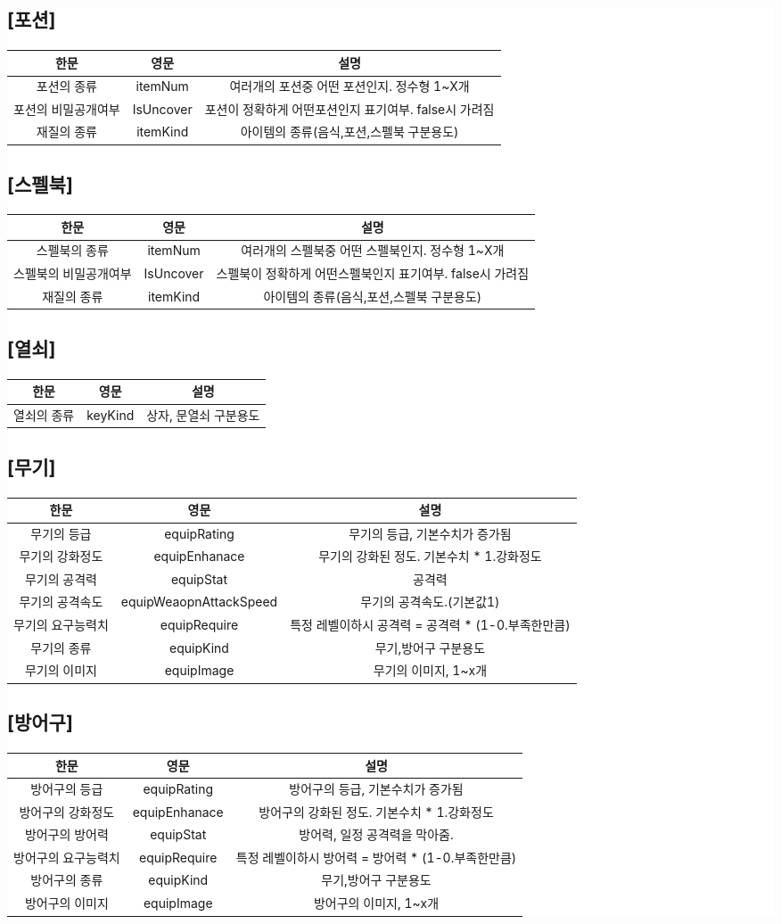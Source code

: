 ## [포션]
|한문|영문|설명|
|:----:|:----:|:----:|
|포션의 종류|itemNum|여러개의 포션중 어떤 포션인지. 정수형 1~X개|
|포션의 비밀공개여부|IsUncover|포션이 정확하게 어떤포션인지 표기여부. false시 가려짐|
|재질의 종류|itemKind|아이템의 종류(음식,포션,스펠북 구분용도)|

## [스펠북]
|한문|영문|설명|
|:----:|:----:|:----:|
|스펠북의 종류|itemNum|여러개의 스펠북중 어떤 스펠북인지. 정수형 1~X개|
|스펠북의 비밀공개여부|IsUncover|스펠북이 정확하게 어떤스펠북인지 표기여부. false시 가려짐|
|재질의 종류|itemKind|아이템의 종류(음식,포션,스펠북 구분용도)|

## [열쇠]
|한문|영문|설명|
|:----:|:----:|:----:|
|열쇠의 종류|keyKind|상자, 문열쇠 구분용도|

## [무기]
|한문|영문|설명|
|:----:|:----:|:----:|
|무기의 등급|equipRating|무기의 등급, 기본수치가 증가됨 |
|무기의 강화정도|equipEnhanace|무기의 강화된 정도. 기본수치 * 1.강화정도|
|무기의 공격력|equipStat|공격력|
|무기의 공격속도|equipWeaopnAttackSpeed|무기의 공격속도.(기본값1)|
|무기의 요구능력치|equipRequire|특정 레벨이하시 공격력 = 공격력 * (1-0.부족한만큼)|
|무기의 종류|equipKind|무기,방어구 구분용도|
|무기의 이미지|equipImage|무기의 이미지, 1~x개|

## [방어구]
|한문|영문|설명|
|:----:|:----:|:----:|
|방어구의 등급|equipRating|방어구의 등급, 기본수치가 증가됨 |
|방어구의 강화정도|equipEnhanace|방어구의 강화된 정도. 기본수치 * 1.강화정도|
|방어구의 방어력|equipStat|방어력, 일정 공격력을 막아줌.|
|방어구의 요구능력치|equipRequire|특정 레벨이하시 방어력 = 방어력 * (1-0.부족한만큼)|
|방어구의 종류|equipKind|무기,방어구 구분용도|
|방어구의 이미지|equipImage|방어구의 이미지, 1~x개|
